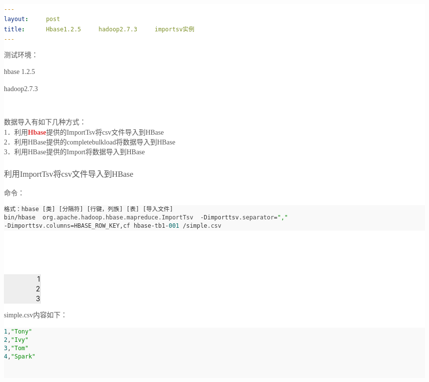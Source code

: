 ```yaml
---
layout:     post
title:      Hbase1.2.5     hadoop2.7.3     importsv实例
---
```

<div id="article_content" class="article_content clearfix csdn-tracking-statistics" data-pid="blog" data-mod="popu_307" data-dsm="post">
								            <link rel="stylesheet" href="https://csdnimg.cn/release/phoenix/template/css/ck_htmledit_views-f76675cdea.css">
						<div class="htmledit_views" id="content_views">
                
<p style="color:rgb(85,85,85);font-family:'microsoft yahei';font-size:14px;">
测试环境：</p>
<p style="color:rgb(85,85,85);font-family:'microsoft yahei';font-size:14px;">
hbase 1.2.5 </p>
<p style="color:rgb(85,85,85);font-family:'microsoft yahei';font-size:14px;">
hadoop2.7.3</p>
<p style="color:rgb(85,85,85);font-family:'microsoft yahei';font-size:14px;">
<br></p>
<p style="color:rgb(85,85,85);font-family:'microsoft yahei';font-size:14px;">
数据导入有如下几种方式： <br>
1．利用<a href="http://lib.csdn.net/base/hbase" rel="nofollow" class="replace_word" title="Hbase知识库" style="text-decoration:none;color:rgb(223,52,52);font-weight:bold;">Hbase</a>提供的ImportTsv将csv文件导入到HBase <br>
2．利用HBase提供的completebulkload将数据导入到HBase <br>
3．利用HBase提供的Import将数据导入到HBase</p>
<h3 id="利用importtsv将csv文件导入到hbase" style="font-weight:100;color:rgb(85,85,85);font-family:'microsoft yahei';">
<a name="t0" style="color:rgb(12,137,207);"></a><span>利用ImportTsv将csv文件导入到HBase</span></h3>
<p style="color:rgb(85,85,85);font-family:'microsoft yahei';font-size:14px;">
命令：</p>
<pre class="prettyprint" style="font-family:'Source Code Pro', monospace;font-size:14px;line-height:1.45;color:rgb(51,51,51);border:0px solid rgb(136,136,136);background-color:rgba(128,128,128,.0470588);"><code class="hljs avrasm has-numbering" style="display:block;background:transparent;color:inherit;font-family:'Source Code Pro', monospace;">格式：hbase [类] [分隔符] [行键，列族] [表] [导入文件]
bin/hbase  org<span class="hljs-preprocessor" style="color:rgb(68,68,68);">.apache</span><span class="hljs-preprocessor" style="color:rgb(68,68,68);">.hadoop</span><span class="hljs-preprocessor" style="color:rgb(68,68,68);">.hbase</span><span class="hljs-preprocessor" style="color:rgb(68,68,68);">.mapreduce</span><span class="hljs-preprocessor" style="color:rgb(68,68,68);">.ImportTsv</span>  -Dimporttsv<span class="hljs-preprocessor" style="color:rgb(68,68,68);">.separator</span>=<span class="hljs-string" style="color:rgb(0,136,0);">","</span> 
-Dimporttsv<span class="hljs-preprocessor" style="color:rgb(68,68,68);">.columns</span>=HBASE_ROW_KEY,cf hbase-tb1-<span class="hljs-number" style="color:rgb(0,102,102);">001</span> /simple<span class="hljs-preprocessor" style="color:rgb(68,68,68);">.csv</span></code></pre><ul class="pre-numbering" style="width:50px;background-color:rgb(238,238,238);border-right:1px solid rgb(221,221,221);list-style:none;text-align:right;opacity:0;"><li>1</li><li>2</li><li>3</li></ul><ul class="pre-numbering" style="width:50px;background-color:rgb(238,238,238);border-right:1px solid rgb(221,221,221);list-style:none;text-align:right;"><li>1</li><li>2</li><li>3</li></ul><p style="color:rgb(85,85,85);font-family:'microsoft yahei';font-size:14px;">
simple.csv内容如下：</p>
<pre class="prettyprint" style="font-family:'Source Code Pro', monospace;font-size:14px;line-height:1.45;color:rgb(51,51,51);border:0px solid rgb(136,136,136);background-color:rgba(128,128,128,.0470588);"><code class="hljs bash has-numbering" style="display:block;background:transparent;color:inherit;font-family:'Source Code Pro', monospace;"><span class="hljs-number" style="color:rgb(0,102,102);">1</span>,<span class="hljs-string" style="color:rgb(0,136,0);">"Tony"</span>
<span class="hljs-number" style="color:rgb(0,102,102);">2</span>,<span class="hljs-string" style="color:rgb(0,136,0);">"Ivy"</span>
<span class="hljs-number" style="color:rgb(0,102,102);">3</span>,<span class="hljs-string" style="color:rgb(0,136,0);">"Tom"</span>
<span class="hljs-number" style="color:rgb(0,102,102);">4</span>,<span class="hljs-string" style="color:rgb(0,136,0);">"Spark"</span>